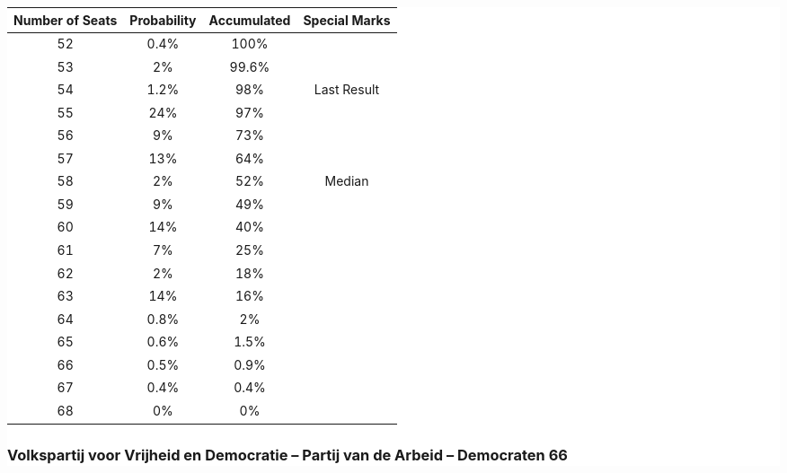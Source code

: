 | Number of Seats | Probability | Accumulated | Special Marks |
|:---------------:|:-----------:|:-----------:|:-------------:|
| 52 | 0.4% | 100% |  |
| 53 | 2% | 99.6% |  |
| 54 | 1.2% | 98% | Last Result |
| 55 | 24% | 97% |  |
| 56 | 9% | 73% |  |
| 57 | 13% | 64% |  |
| 58 | 2% | 52% | Median |
| 59 | 9% | 49% |  |
| 60 | 14% | 40% |  |
| 61 | 7% | 25% |  |
| 62 | 2% | 18% |  |
| 63 | 14% | 16% |  |
| 64 | 0.8% | 2% |  |
| 65 | 0.6% | 1.5% |  |
| 66 | 0.5% | 0.9% |  |
| 67 | 0.4% | 0.4% |  |
| 68 | 0% | 0% |  |

### Volkspartij voor Vrijheid en Democratie – Partij van de Arbeid – Democraten 66
